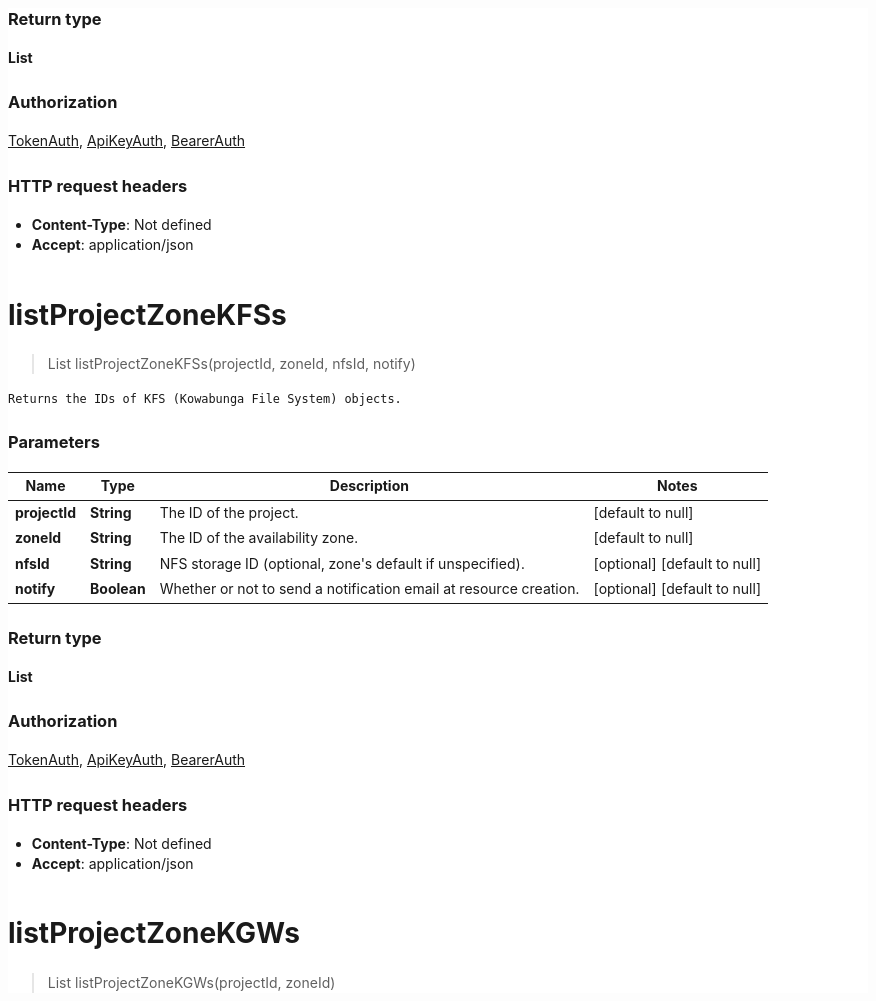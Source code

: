 ### Return type

**List**

### Authorization

[TokenAuth](../README.md#TokenAuth), [ApiKeyAuth](../README.md#ApiKeyAuth), [BearerAuth](../README.md#BearerAuth)

### HTTP request headers

- **Content-Type**: Not defined
- **Accept**: application/json

<a name="listProjectZoneKFSs"></a>
# **listProjectZoneKFSs**
> List listProjectZoneKFSs(projectId, zoneId, nfsId, notify)



    Returns the IDs of KFS (Kowabunga File System) objects.

### Parameters

|Name | Type | Description  | Notes |
|------------- | ------------- | ------------- | -------------|
| **projectId** | **String**| The ID of the project. | [default to null] |
| **zoneId** | **String**| The ID of the availability zone. | [default to null] |
| **nfsId** | **String**| NFS storage ID (optional, zone&#39;s default if unspecified). | [optional] [default to null] |
| **notify** | **Boolean**| Whether or not to send a notification email at resource creation. | [optional] [default to null] |

### Return type

**List**

### Authorization

[TokenAuth](../README.md#TokenAuth), [ApiKeyAuth](../README.md#ApiKeyAuth), [BearerAuth](../README.md#BearerAuth)

### HTTP request headers

- **Content-Type**: Not defined
- **Accept**: application/json

<a name="listProjectZoneKGWs"></a>
# **listProjectZoneKGWs**
> List listProjectZoneKGWs(projectId, zoneId)
